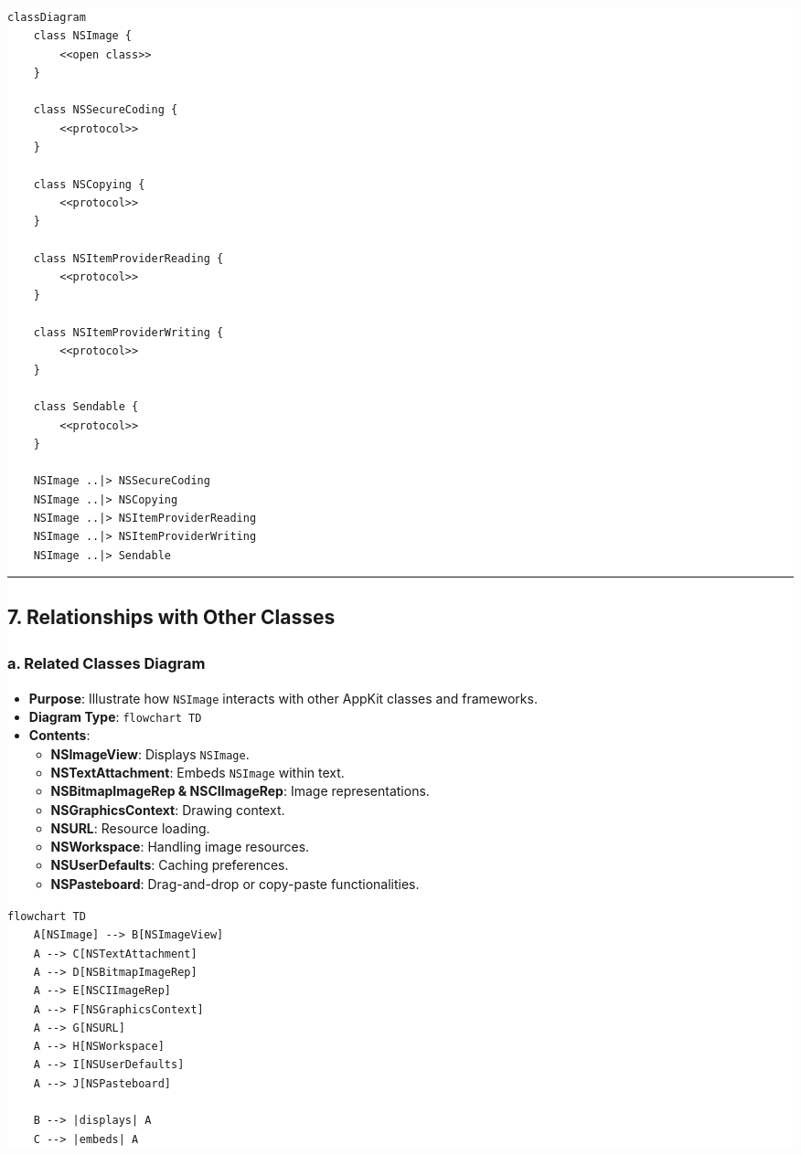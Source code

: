 ```mermaid
classDiagram
    class NSImage {
        <<open class>>
    }

    class NSSecureCoding {
        <<protocol>>
    }

    class NSCopying {
        <<protocol>>
    }

    class NSItemProviderReading {
        <<protocol>>
    }

    class NSItemProviderWriting {
        <<protocol>>
    }

    class Sendable {
        <<protocol>>
    }

    NSImage ..|> NSSecureCoding
    NSImage ..|> NSCopying
    NSImage ..|> NSItemProviderReading
    NSImage ..|> NSItemProviderWriting
    NSImage ..|> Sendable
```

---

## **7. Relationships with Other Classes**

### **a. Related Classes Diagram**
- **Purpose**: Illustrate how `NSImage` interacts with other AppKit classes and frameworks.
- **Diagram Type**: `flowchart TD`
- **Contents**:
  - **NSImageView**: Displays `NSImage`.
  - **NSTextAttachment**: Embeds `NSImage` within text.
  - **NSBitmapImageRep & NSCIImageRep**: Image representations.
  - **NSGraphicsContext**: Drawing context.
  - **NSURL**: Resource loading.
  - **NSWorkspace**: Handling image resources.
  - **NSUserDefaults**: Caching preferences.
  - **NSPasteboard**: Drag-and-drop or copy-paste functionalities.

```mermaid
flowchart TD
    A[NSImage] --> B[NSImageView]
    A --> C[NSTextAttachment]
    A --> D[NSBitmapImageRep]
    A --> E[NSCIImageRep]
    A --> F[NSGraphicsContext]
    A --> G[NSURL]
    A --> H[NSWorkspace]
    A --> I[NSUserDefaults]
    A --> J[NSPasteboard]

    B --> |displays| A
    C --> |embeds| A
```